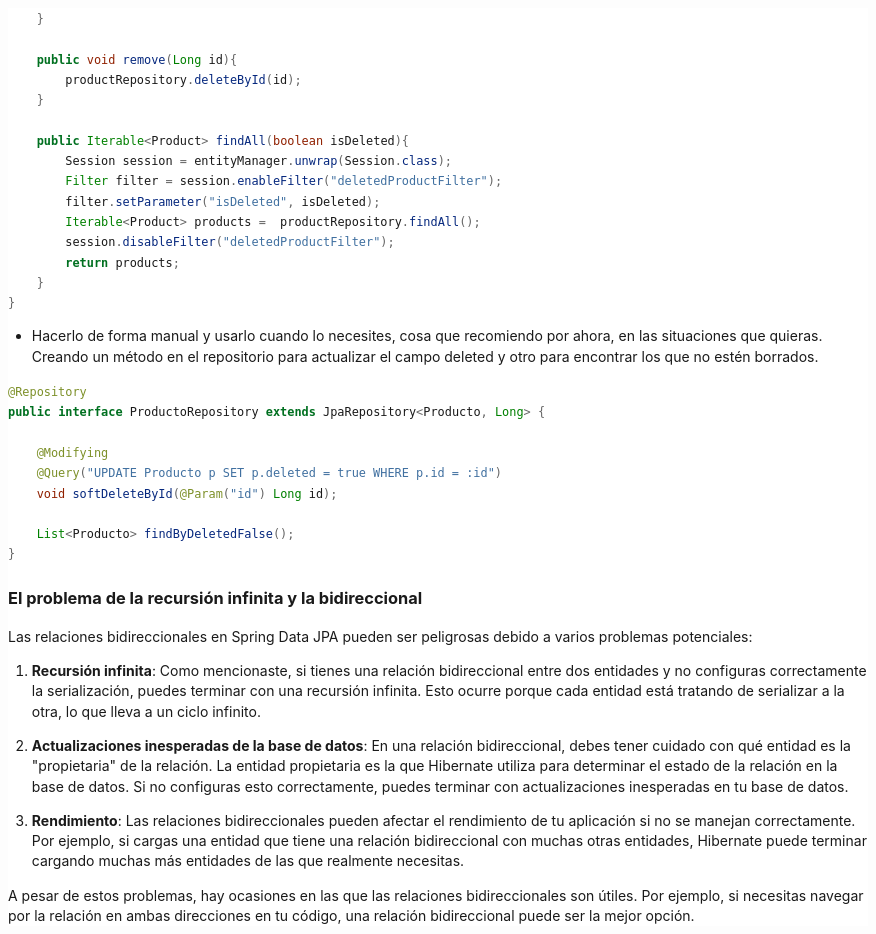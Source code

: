 ```java
    }

    public void remove(Long id){
        productRepository.deleteById(id);
    }

    public Iterable<Product> findAll(boolean isDeleted){
        Session session = entityManager.unwrap(Session.class);
        Filter filter = session.enableFilter("deletedProductFilter");
        filter.setParameter("isDeleted", isDeleted);
        Iterable<Product> products =  productRepository.findAll();
        session.disableFilter("deletedProductFilter");
        return products;
    }
}
```
- Hacerlo de forma manual y usarlo cuando lo necesites, cosa que recomiendo por ahora, en las situaciones que quieras. Creando un método en el repositorio para actualizar el campo deleted y otro para encontrar los que no estén borrados.
```java
@Repository
public interface ProductoRepository extends JpaRepository<Producto, Long> {

    @Modifying
    @Query("UPDATE Producto p SET p.deleted = true WHERE p.id = :id")
    void softDeleteById(@Param("id") Long id);

    List<Producto> findByDeletedFalse();
}
```

### El problema de la recursión infinita y la bidireccional

Las relaciones bidireccionales en Spring Data JPA pueden ser peligrosas debido a varios problemas potenciales:

1. **Recursión infinita**: Como mencionaste, si tienes una relación bidireccional entre dos entidades y no configuras correctamente la serialización, puedes terminar con una recursión infinita. Esto ocurre porque cada entidad está tratando de serializar a la otra, lo que lleva a un ciclo infinito.

2. **Actualizaciones inesperadas de la base de datos**: En una relación bidireccional, debes tener cuidado con qué entidad es la "propietaria" de la relación. La entidad propietaria es la que Hibernate utiliza para determinar el estado de la relación en la base de datos. Si no configuras esto correctamente, puedes terminar con actualizaciones inesperadas en tu base de datos.

3. **Rendimiento**: Las relaciones bidireccionales pueden afectar el rendimiento de tu aplicación si no se manejan correctamente. Por ejemplo, si cargas una entidad que tiene una relación bidireccional con muchas otras entidades, Hibernate puede terminar cargando muchas más entidades de las que realmente necesitas.

A pesar de estos problemas, hay ocasiones en las que las relaciones bidireccionales son útiles. Por ejemplo, si necesitas navegar por la relación en ambas direcciones en tu código, una relación bidireccional puede ser la mejor opción.
